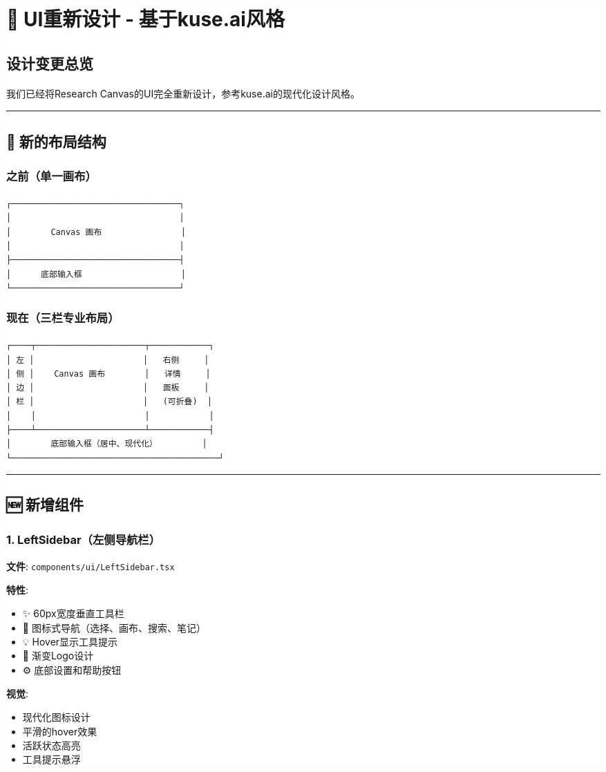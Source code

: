 # 🎨 UI重新设计 - 基于kuse.ai风格

## 设计变更总览

我们已经将Research Canvas的UI完全重新设计，参考kuse.ai的现代化设计风格。

---

## 📐 新的布局结构

### 之前（单一画布）
```
┌──────────────────────────────────┐
│                                  │
│        Canvas 画布                │
│                                  │
├──────────────────────────────────┤
│      底部输入框                    │
└──────────────────────────────────┘
```

### 现在（三栏专业布局）
```
┌────┬──────────────────────┬────────────┐
│ 左 │                      │   右侧     │
│ 侧 │    Canvas 画布        │   详情     │
│ 边 │                      │   面板     │
│ 栏 │                      │   (可折叠)  │
│    │                      │            │
├────┴──────────────────────┴────────────┤
│        底部输入框（居中、现代化）         │
└──────────────────────────────────────────┘
```

---

## 🆕 新增组件

### 1. LeftSidebar（左侧导航栏）
**文件**: `components/ui/LeftSidebar.tsx`

**特性**:
- ✨ 60px宽度垂直工具栏
- 🎯 图标式导航（选择、画布、搜索、笔记）
- 💡 Hover显示工具提示
- 🎨 渐变Logo设计
- ⚙️ 底部设置和帮助按钮

**视觉**:
- 现代化图标设计
- 平滑的hover效果
- 活跃状态高亮
- 工具提示悬浮
